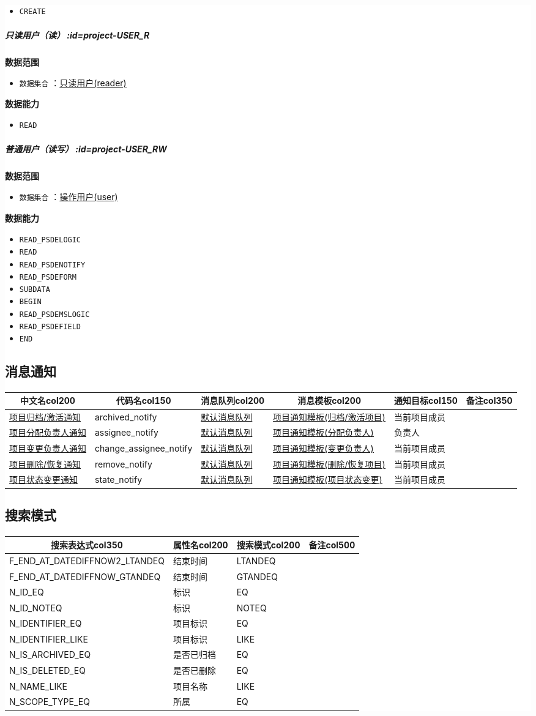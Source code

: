 * `CREATE`



##### 只读用户（读） :id=project-USER_R

<p class="panel-title"><b>数据范围</b></p>

* `数据集合` ：[只读用户(reader)](module/ProjMgmt/project#数据集合)

<p class="panel-title"><b>数据能力</b></p>

* `READ`



##### 普通用户（读写） :id=project-USER_RW

<p class="panel-title"><b>数据范围</b></p>

* `数据集合` ：[操作用户(user)](module/ProjMgmt/project#数据集合)

<p class="panel-title"><b>数据能力</b></p>

* `READ_PSDELOGIC`
* `READ`
* `READ_PSDENOTIFY`
* `READ_PSDEFORM`
* `SUBDATA`
* `BEGIN`
* `READ_PSDEMSLOGIC`
* `READ_PSDEFIELD`
* `END`



## 消息通知

|    中文名col200   | 代码名col150       |  消息队列col200   |  消息模板col200 |  通知目标col150     |  备注col350  |
|------------| -----   |  -------- | -------- |-------- |-------- |
|[项目归档/激活通知](module/ProjMgmt/project/notify/archived_notify)|archived_notify|[默认消息队列](index/notify_index)|[项目通知模板(归档/激活项目)](index/notify_index#project_archived_or_activate)|当前项目成员 ||
|[项目分配负责人通知](module/ProjMgmt/project/notify/assignee_notify)|assignee_notify|[默认消息队列](index/notify_index)|[项目通知模板(分配负责人)](index/notify_index#project_assignee)|负责人 ||
|[项目变更负责人通知](module/ProjMgmt/project/notify/change_assignee_notify)|change_assignee_notify|[默认消息队列](index/notify_index)|[项目通知模板(变更负责人)](index/notify_index#project_change_assignee)|当前项目成员 ||
|[项目删除/恢复通知](module/ProjMgmt/project/notify/remove_notify)|remove_notify|[默认消息队列](index/notify_index)|[项目通知模板(删除/恢复项目)](index/notify_index#project_remove_or_recover)|当前项目成员 ||
|[项目状态变更通知](module/ProjMgmt/project/notify/state_notify)|state_notify|[默认消息队列](index/notify_index)|[项目通知模板(项目状态变更)](index/notify_index#project_state_change)|当前项目成员 ||

## 搜索模式
|   搜索表达式col350   |    属性名col200    |    搜索模式col200        |备注col500  |
| -------- |------------|------------|------|
|F_END_AT_DATEDIFFNOW2_LTANDEQ|结束时间|LTANDEQ||
|F_END_AT_DATEDIFFNOW_GTANDEQ|结束时间|GTANDEQ||
|N_ID_EQ|标识|EQ||
|N_ID_NOTEQ|标识|NOTEQ||
|N_IDENTIFIER_EQ|项目标识|EQ||
|N_IDENTIFIER_LIKE|项目标识|LIKE||
|N_IS_ARCHIVED_EQ|是否已归档|EQ||
|N_IS_DELETED_EQ|是否已删除|EQ||
|N_NAME_LIKE|项目名称|LIKE||
|N_SCOPE_TYPE_EQ|所属|EQ||